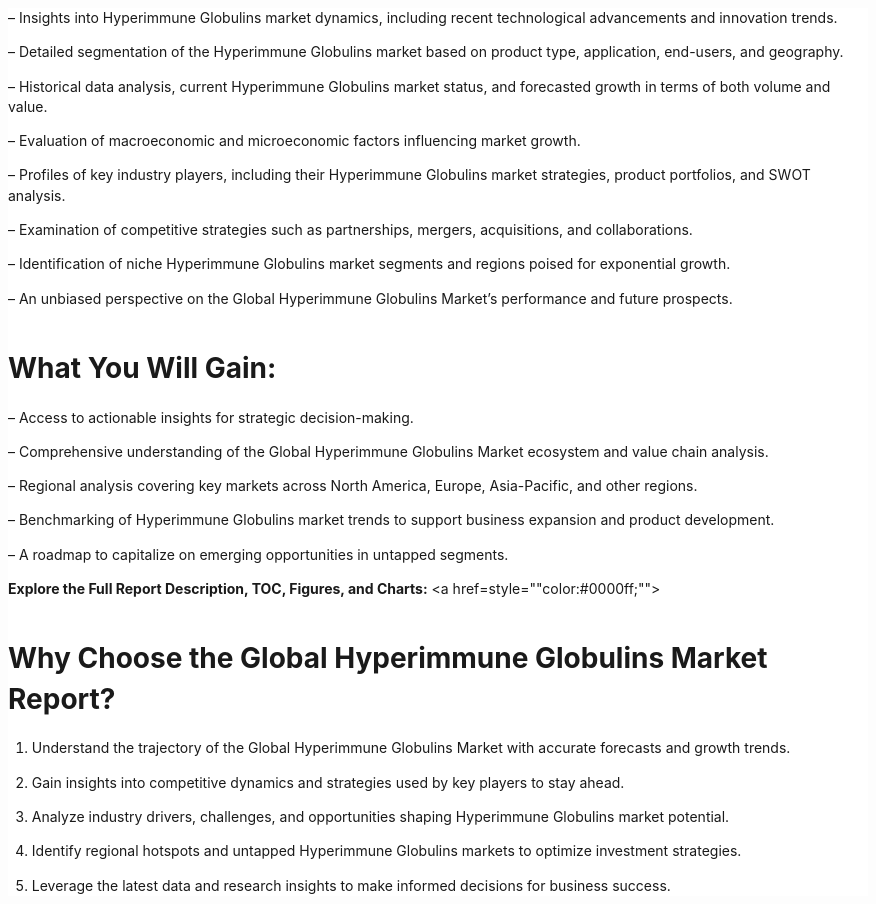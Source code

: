 – Insights into Hyperimmune Globulins market dynamics, including recent technological advancements and innovation trends.

– Detailed segmentation of the Hyperimmune Globulins market based on product type, application, end-users, and geography.

– Historical data analysis, current Hyperimmune Globulins market status, and forecasted growth in terms of both volume and value.

– Evaluation of macroeconomic and microeconomic factors influencing market growth.

– Profiles of key industry players, including their Hyperimmune Globulins market strategies, product portfolios, and SWOT analysis.

– Examination of competitive strategies such as partnerships, mergers, acquisitions, and collaborations.

– Identification of niche Hyperimmune Globulins market segments and regions poised for exponential growth.

– An unbiased perspective on the Global Hyperimmune Globulins Market’s performance and future prospects.

# <strong>What You Will Gain:</strong>

– Access to actionable insights for strategic decision-making.

– Comprehensive understanding of the Global Hyperimmune Globulins Market ecosystem and value chain analysis.

– Regional analysis covering key markets across North America, Europe, Asia-Pacific, and other regions.

– Benchmarking of Hyperimmune Globulins market trends to support business expansion and product development.

– A roadmap to capitalize on emerging opportunities in untapped segments.

<strong>Explore the Full Report Description, TOC, Figures, and Charts:</strong>
<a href=style=""color:#0000ff;""></a>

# <strong>Why Choose the Global Hyperimmune Globulins Market Report?</strong>

1. Understand the trajectory of the Global Hyperimmune Globulins Market with accurate forecasts and growth trends.

2. Gain insights into competitive dynamics and strategies used by key players to stay ahead.

3. Analyze industry drivers, challenges, and opportunities shaping Hyperimmune Globulins market potential.

4. Identify regional hotspots and untapped Hyperimmune Globulins markets to optimize investment strategies.

5. Leverage the latest data and research insights to make informed decisions for business success.
